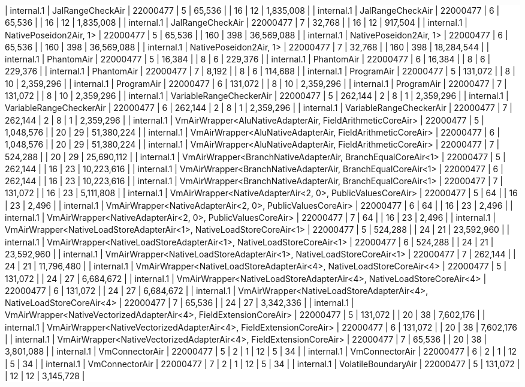 | internal.1 | JalRangeCheckAir | 22000477 | 5 | 65,536 |  | 16 | 12 | 1,835,008 | 
| internal.1 | JalRangeCheckAir | 22000477 | 6 | 65,536 |  | 16 | 12 | 1,835,008 | 
| internal.1 | JalRangeCheckAir | 22000477 | 7 | 32,768 |  | 16 | 12 | 917,504 | 
| internal.1 | NativePoseidon2Air<BabyBearParameters>, 1> | 22000477 | 5 | 65,536 |  | 160 | 398 | 36,569,088 | 
| internal.1 | NativePoseidon2Air<BabyBearParameters>, 1> | 22000477 | 6 | 65,536 |  | 160 | 398 | 36,569,088 | 
| internal.1 | NativePoseidon2Air<BabyBearParameters>, 1> | 22000477 | 7 | 32,768 |  | 160 | 398 | 18,284,544 | 
| internal.1 | PhantomAir | 22000477 | 5 | 16,384 |  | 8 | 6 | 229,376 | 
| internal.1 | PhantomAir | 22000477 | 6 | 16,384 |  | 8 | 6 | 229,376 | 
| internal.1 | PhantomAir | 22000477 | 7 | 8,192 |  | 8 | 6 | 114,688 | 
| internal.1 | ProgramAir | 22000477 | 5 | 131,072 |  | 8 | 10 | 2,359,296 | 
| internal.1 | ProgramAir | 22000477 | 6 | 131,072 |  | 8 | 10 | 2,359,296 | 
| internal.1 | ProgramAir | 22000477 | 7 | 131,072 |  | 8 | 10 | 2,359,296 | 
| internal.1 | VariableRangeCheckerAir | 22000477 | 5 | 262,144 | 2 | 8 | 1 | 2,359,296 | 
| internal.1 | VariableRangeCheckerAir | 22000477 | 6 | 262,144 | 2 | 8 | 1 | 2,359,296 | 
| internal.1 | VariableRangeCheckerAir | 22000477 | 7 | 262,144 | 2 | 8 | 1 | 2,359,296 | 
| internal.1 | VmAirWrapper<AluNativeAdapterAir, FieldArithmeticCoreAir> | 22000477 | 5 | 1,048,576 |  | 20 | 29 | 51,380,224 | 
| internal.1 | VmAirWrapper<AluNativeAdapterAir, FieldArithmeticCoreAir> | 22000477 | 6 | 1,048,576 |  | 20 | 29 | 51,380,224 | 
| internal.1 | VmAirWrapper<AluNativeAdapterAir, FieldArithmeticCoreAir> | 22000477 | 7 | 524,288 |  | 20 | 29 | 25,690,112 | 
| internal.1 | VmAirWrapper<BranchNativeAdapterAir, BranchEqualCoreAir<1> | 22000477 | 5 | 262,144 |  | 16 | 23 | 10,223,616 | 
| internal.1 | VmAirWrapper<BranchNativeAdapterAir, BranchEqualCoreAir<1> | 22000477 | 6 | 262,144 |  | 16 | 23 | 10,223,616 | 
| internal.1 | VmAirWrapper<BranchNativeAdapterAir, BranchEqualCoreAir<1> | 22000477 | 7 | 131,072 |  | 16 | 23 | 5,111,808 | 
| internal.1 | VmAirWrapper<NativeAdapterAir<2, 0>, PublicValuesCoreAir> | 22000477 | 5 | 64 |  | 16 | 23 | 2,496 | 
| internal.1 | VmAirWrapper<NativeAdapterAir<2, 0>, PublicValuesCoreAir> | 22000477 | 6 | 64 |  | 16 | 23 | 2,496 | 
| internal.1 | VmAirWrapper<NativeAdapterAir<2, 0>, PublicValuesCoreAir> | 22000477 | 7 | 64 |  | 16 | 23 | 2,496 | 
| internal.1 | VmAirWrapper<NativeLoadStoreAdapterAir<1>, NativeLoadStoreCoreAir<1> | 22000477 | 5 | 524,288 |  | 24 | 21 | 23,592,960 | 
| internal.1 | VmAirWrapper<NativeLoadStoreAdapterAir<1>, NativeLoadStoreCoreAir<1> | 22000477 | 6 | 524,288 |  | 24 | 21 | 23,592,960 | 
| internal.1 | VmAirWrapper<NativeLoadStoreAdapterAir<1>, NativeLoadStoreCoreAir<1> | 22000477 | 7 | 262,144 |  | 24 | 21 | 11,796,480 | 
| internal.1 | VmAirWrapper<NativeLoadStoreAdapterAir<4>, NativeLoadStoreCoreAir<4> | 22000477 | 5 | 131,072 |  | 24 | 27 | 6,684,672 | 
| internal.1 | VmAirWrapper<NativeLoadStoreAdapterAir<4>, NativeLoadStoreCoreAir<4> | 22000477 | 6 | 131,072 |  | 24 | 27 | 6,684,672 | 
| internal.1 | VmAirWrapper<NativeLoadStoreAdapterAir<4>, NativeLoadStoreCoreAir<4> | 22000477 | 7 | 65,536 |  | 24 | 27 | 3,342,336 | 
| internal.1 | VmAirWrapper<NativeVectorizedAdapterAir<4>, FieldExtensionCoreAir> | 22000477 | 5 | 131,072 |  | 20 | 38 | 7,602,176 | 
| internal.1 | VmAirWrapper<NativeVectorizedAdapterAir<4>, FieldExtensionCoreAir> | 22000477 | 6 | 131,072 |  | 20 | 38 | 7,602,176 | 
| internal.1 | VmAirWrapper<NativeVectorizedAdapterAir<4>, FieldExtensionCoreAir> | 22000477 | 7 | 65,536 |  | 20 | 38 | 3,801,088 | 
| internal.1 | VmConnectorAir | 22000477 | 5 | 2 | 1 | 12 | 5 | 34 | 
| internal.1 | VmConnectorAir | 22000477 | 6 | 2 | 1 | 12 | 5 | 34 | 
| internal.1 | VmConnectorAir | 22000477 | 7 | 2 | 1 | 12 | 5 | 34 | 
| internal.1 | VolatileBoundaryAir | 22000477 | 5 | 131,072 |  | 12 | 12 | 3,145,728 | 
